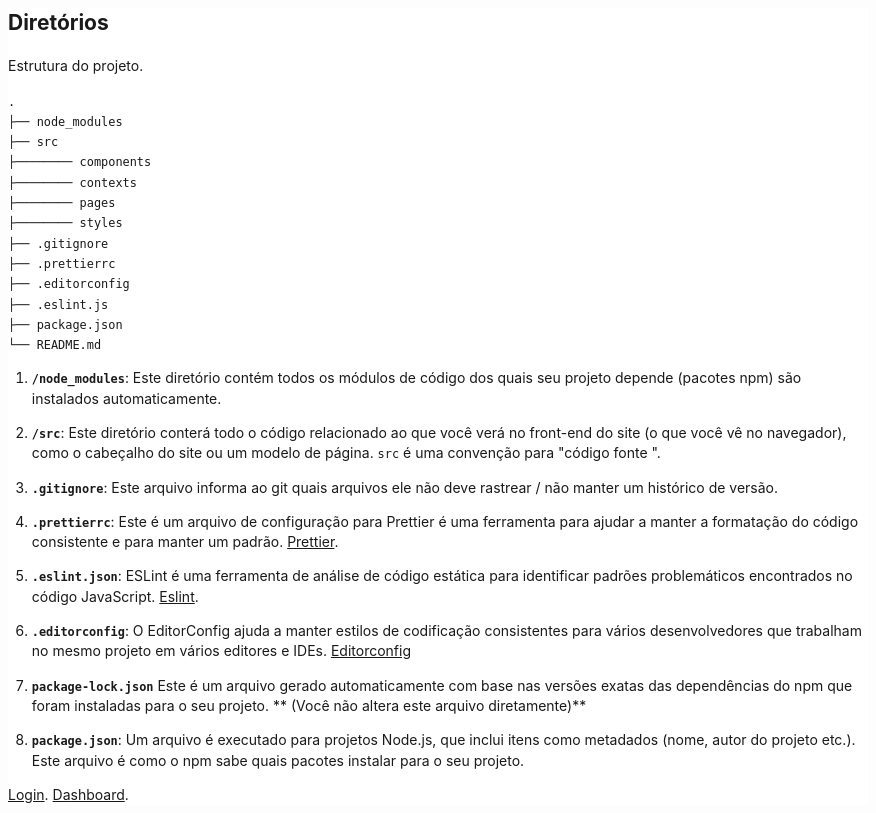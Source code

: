 ## Diretórios

Estrutura do projeto.

    .
    ├── node_modules
    ├── src
    ├──────── components
    ├──────── contexts
    ├──────── pages
    ├──────── styles
    ├── .gitignore
    ├── .prettierrc
    ├── .editorconfig
    ├── .eslint.js
    ├── package.json
    └── README.md

1.  **`/node_modules`**: Este diretório contém todos os módulos de código dos quais seu projeto depende (pacotes npm) são instalados automaticamente.

2.  **`/src`**: Este diretório conterá todo o código relacionado ao que você verá no front-end do site (o que você vê no navegador), como o cabeçalho do site ou um modelo de página. `src` é uma convenção para "código fonte ".

3.  **`.gitignore`**: Este arquivo informa ao git quais arquivos ele não deve rastrear / não manter um histórico de versão.

4.  **`.prettierrc`**: Este é um arquivo de configuração para Prettier é uma ferramenta para ajudar a manter a formatação do código consistente e para manter um padrão. [Prettier](https://prettier.io/).

5.  **`.eslint.json`**: ESLint é uma ferramenta de análise de código estática para identificar padrões problemáticos encontrados no código JavaScript. [Eslint](https://eslint.org/).

6.  **`.editorconfig`**: O EditorConfig ajuda a manter estilos de codificação consistentes para vários desenvolvedores que trabalham no mesmo projeto em vários editores e IDEs. [Editorconfig](https://editorconfig.org/)

7. **`package-lock.json`** Este é um arquivo gerado automaticamente com base nas versões exatas das dependências do npm que foram instaladas para o seu projeto. ** (Você não altera este arquivo diretamente)**

8. **`package.json`**: Um arquivo é executado para projetos Node.js, que inclui itens como metadados (nome, autor do projeto etc.). Este arquivo é como o npm sabe quais pacotes instalar para o seu projeto.


[Login](https://ignite-dashgo-rose.vercel.app/).
[Dashboard](https://ignite-dashgo-rose.vercel.app/dashboard).